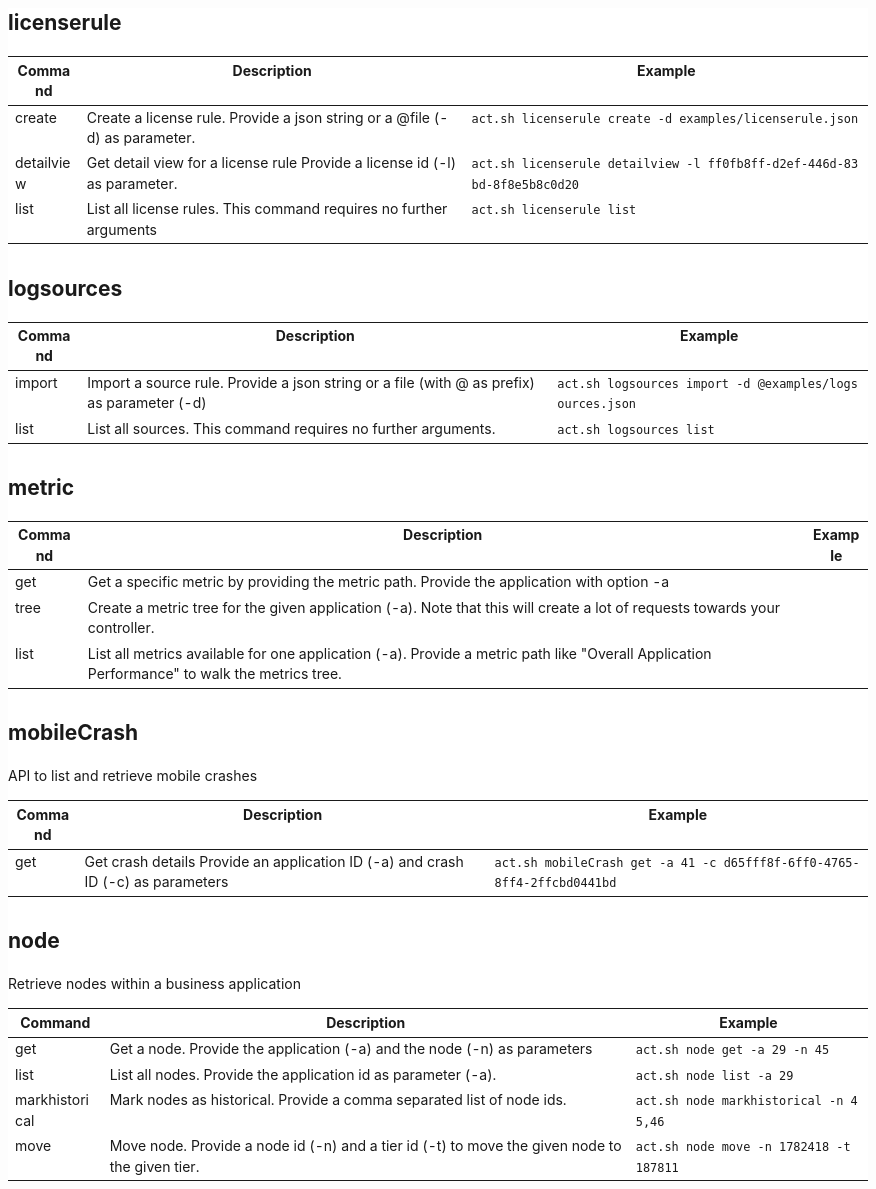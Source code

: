 
## licenserule



| Command | Description | Example |
| ------- | ----------- | ------- |
| create | Create a license rule. Provide a json string or a @file (-d) as parameter. | `act.sh licenserule create -d examples/licenserule.json` |
| detailview | Get detail view for a license rule Provide a license id (-l) as parameter. | `act.sh licenserule detailview -l ff0fb8ff-d2ef-446d-83bd-8f8e5b8c0d20` |
| list | List all license rules. This command requires no further arguments | `act.sh licenserule list ` |


## logsources



| Command | Description | Example |
| ------- | ----------- | ------- |
| import | Import a source rule. Provide a json string or a file (with @ as prefix) as parameter (-d) | `act.sh logsources import -d @examples/logsources.json` |
| list | List all sources. This command requires no further arguments. | `act.sh logsources list ` |


## metric

| Command | Description | Example |
| ------- | ----------- | ------- |
| get | Get a specific metric by providing the metric path. Provide the application with option -a |  |
| tree | Create a metric tree for the given application (-a). Note that this will create a lot of requests towards your controller. |  |
| list | List all metrics available for one application (-a). Provide a metric path like "Overall Application Performance" to walk the metrics tree. |  |


## mobileCrash

API to list and retrieve mobile crashes

| Command | Description | Example |
| ------- | ----------- | ------- |
| get | Get crash details Provide an application ID (-a) and crash ID (-c) as parameters | `act.sh mobileCrash get -a 41 -c d65fff8f-6ff0-4765-8ff4-2ffcbd0441bd` |


## node

Retrieve nodes within a business application

| Command | Description | Example |
| ------- | ----------- | ------- |
| get | Get a node. Provide the application (-a) and the node (-n) as parameters | `act.sh node get -a 29 -n 45` |
| list | List all nodes. Provide the application id as parameter (-a). | `act.sh node list -a 29` |
| markhistorical | Mark nodes as historical. Provide a comma separated list of node ids. | `act.sh node markhistorical -n 45,46` |
| move | Move node. Provide a node id (-n) and a tier id (-t) to move the given node to the given tier. | `act.sh node move -n 1782418 -t 187811` |
